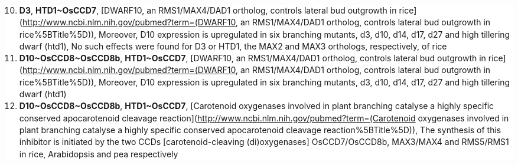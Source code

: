 10. __D3__, __HTD1~OsCCD7__, [DWARF10, an RMS1/MAX4/DAD1 ortholog, controls lateral bud outgrowth in rice](http://www.ncbi.nlm.nih.gov/pubmed?term=(DWARF10, an RMS1/MAX4/DAD1 ortholog, controls lateral bud outgrowth in rice%5BTitle%5D)),  Moreover, D10 expression is upregulated in six branching mutants, d3, d10, d14, d17, d27 and high tillering dwarf (htd1), No such effects were found for D3 or HTD1, the MAX2 and MAX3 orthologs, respectively, of rice
11. __D10~OsCCD8~OsCCD8b__, __HTD1~OsCCD7__, [DWARF10, an RMS1/MAX4/DAD1 ortholog, controls lateral bud outgrowth in rice](http://www.ncbi.nlm.nih.gov/pubmed?term=(DWARF10, an RMS1/MAX4/DAD1 ortholog, controls lateral bud outgrowth in rice%5BTitle%5D)),  Moreover, D10 expression is upregulated in six branching mutants, d3, d10, d14, d17, d27 and high tillering dwarf (htd1)
12. __D10~OsCCD8~OsCCD8b__, __HTD1~OsCCD7__, [Carotenoid oxygenases involved in plant branching catalyse a highly specific conserved apocarotenoid cleavage reaction](http://www.ncbi.nlm.nih.gov/pubmed?term=(Carotenoid oxygenases involved in plant branching catalyse a highly specific conserved apocarotenoid cleavage reaction%5BTitle%5D)),  The synthesis of this inhibitor is initiated by the two CCDs [carotenoid-cleaving (di)oxygenases] OsCCD7/OsCCD8b, MAX3/MAX4 and RMS5/RMS1 in rice, Arabidopsis and pea respectively



